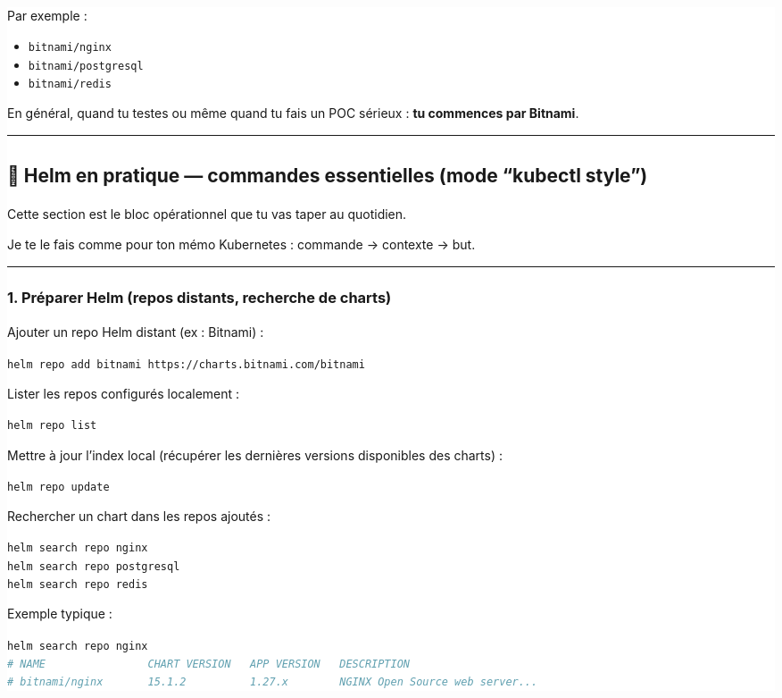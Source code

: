 Par exemple :

- `bitnami/nginx`
- `bitnami/postgresql`
- `bitnami/redis`

En général, quand tu testes ou même quand tu fais un POC sérieux : **tu commences par Bitnami**.

---

## 🧱 Helm en pratique — commandes essentielles (mode “kubectl style”)

Cette section est le bloc opérationnel que tu vas taper au quotidien.

Je te le fais comme pour ton mémo Kubernetes : commande → contexte → but.

---

### 1. Préparer Helm (repos distants, recherche de charts)

Ajouter un repo Helm distant (ex : Bitnami) :

```bash
helm repo add bitnami https://charts.bitnami.com/bitnami

```

Lister les repos configurés localement :

```bash
helm repo list

```

Mettre à jour l’index local (récupérer les dernières versions disponibles des charts) :

```bash
helm repo update

```

Rechercher un chart dans les repos ajoutés :

```bash
helm search repo nginx
helm search repo postgresql
helm search repo redis

```

Exemple typique :

```bash
helm search repo nginx
# NAME                CHART VERSION   APP VERSION   DESCRIPTION
# bitnami/nginx       15.1.2          1.27.x        NGINX Open Source web server...

```
